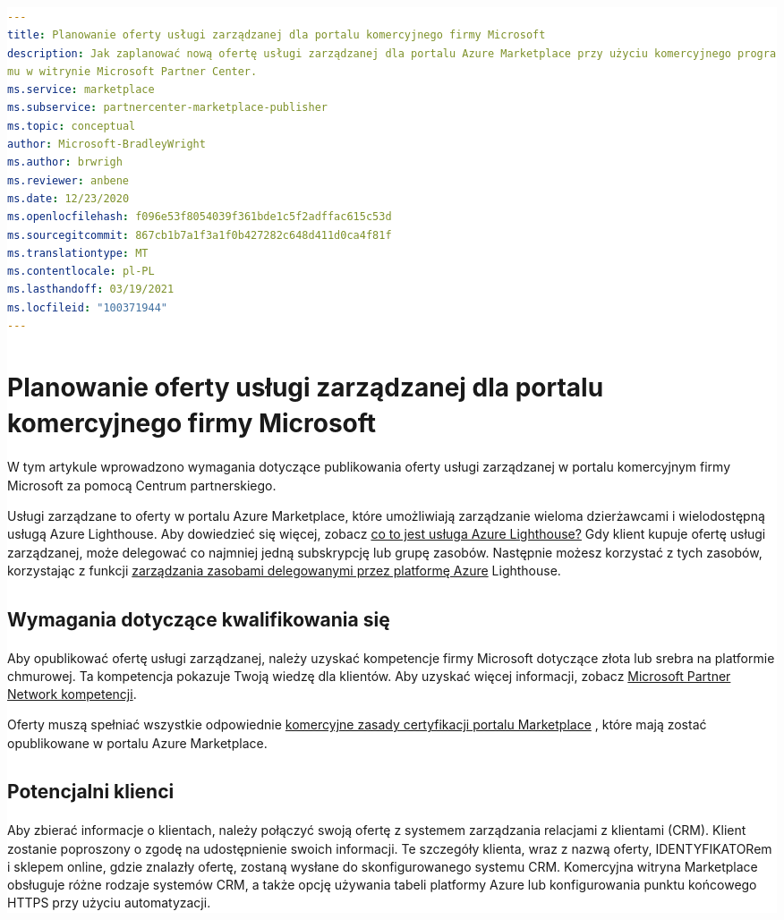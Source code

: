 ```yaml
---
title: Planowanie oferty usługi zarządzanej dla portalu komercyjnego firmy Microsoft
description: Jak zaplanować nową ofertę usługi zarządzanej dla portalu Azure Marketplace przy użyciu komercyjnego programu w witrynie Microsoft Partner Center.
ms.service: marketplace
ms.subservice: partnercenter-marketplace-publisher
ms.topic: conceptual
author: Microsoft-BradleyWright
ms.author: brwrigh
ms.reviewer: anbene
ms.date: 12/23/2020
ms.openlocfilehash: f096e53f8054039f361bde1c5f2adffac615c53d
ms.sourcegitcommit: 867cb1b7a1f3a1f0b427282c648d411d0ca4f81f
ms.translationtype: MT
ms.contentlocale: pl-PL
ms.lasthandoff: 03/19/2021
ms.locfileid: "100371944"
---
```

# <a name="how-to-plan-a-managed-service-offer-for-the-microsoft-commercial-marketplace"></a>Planowanie oferty usługi zarządzanej dla portalu komercyjnego firmy Microsoft

W tym artykule wprowadzono wymagania dotyczące publikowania oferty usługi zarządzanej w portalu komercyjnym firmy Microsoft za pomocą Centrum partnerskiego.

Usługi zarządzane to oferty w portalu Azure Marketplace, które umożliwiają zarządzanie wieloma dzierżawcami i wielodostępną usługą Azure Lighthouse. Aby dowiedzieć się więcej, zobacz [co to jest usługa Azure Lighthouse?](../lighthouse/overview.md) Gdy klient kupuje ofertę usługi zarządzanej, może delegować co najmniej jedną subskrypcję lub grupę zasobów. Następnie możesz korzystać z tych zasobów, korzystając z funkcji [zarządzania zasobami delegowanymi przez platformę Azure](../lighthouse/concepts/azure-delegated-resource-management.md) Lighthouse.

## <a name="eligibility-requirements"></a>Wymagania dotyczące kwalifikowania się

Aby opublikować ofertę usługi zarządzanej, należy uzyskać kompetencje firmy Microsoft dotyczące złota lub srebra na platformie chmurowej. Ta kompetencja pokazuje Twoją wiedzę dla klientów. Aby uzyskać więcej informacji, zobacz [Microsoft Partner Network kompetencji](https://partner.microsoft.com/membership/competencies).

Oferty muszą spełniać wszystkie odpowiednie [komercyjne zasady certyfikacji portalu Marketplace](/legal/marketplace/certification-policies) , które mają zostać opublikowane w portalu Azure Marketplace.

## <a name="customer-leads"></a>Potencjalni klienci

Aby zbierać informacje o klientach, należy połączyć swoją ofertę z systemem zarządzania relacjami z klientami (CRM). Klient zostanie poproszony o zgodę na udostępnienie swoich informacji. Te szczegóły klienta, wraz z nazwą oferty, IDENTYFIKATORem i sklepem online, gdzie znalazły ofertę, zostaną wysłane do skonfigurowanego systemu CRM. Komercyjna witryna Marketplace obsługuje różne rodzaje systemów CRM, a także opcję używania tabeli platformy Azure lub konfigurowania punktu końcowego HTTPS przy użyciu automatyzacji.
